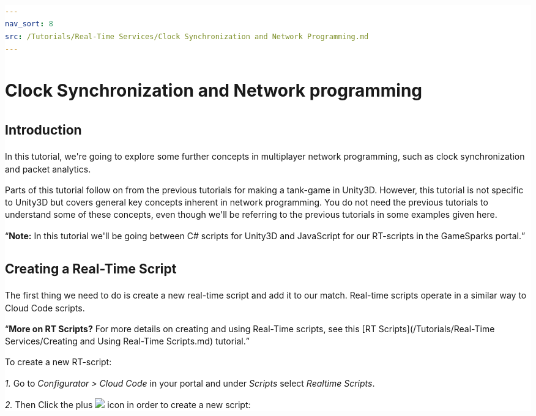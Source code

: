 ```yaml
---
nav_sort: 8
src: /Tutorials/Real-Time Services/Clock Synchronization and Network Programming.md
---
```


# Clock Synchronization and Network programming


## Introduction

In this tutorial, we're going to explore some further concepts in multiplayer network programming, such as clock synchronization and packet analytics.

Parts of this tutorial follow on from the previous tutorials for making a tank-game in Unity3D. However, this tutorial is not specific to Unity3D but covers general key concepts inherent in network programming. You do not need the previous tutorials to understand some of these concepts, even though we'll be referring to the previous tutorials in some examples given here.

<q>**Note:** In this tutorial we'll be going between C# scripts for Unity3D and JavaScript for our RT-scripts in the GameSparks portal.</q>

## Creating a Real-Time Script

The first thing we need to do is create a new real-time script and add it to our match. Real-time scripts operate in a similar way to Cloud Code scripts.

<q>**More on RT Scripts?** For more details on creating and using Real-Time scripts, see this [RT Scripts](/Tutorials/Real-Time Services/Creating and Using Real-Time Scripts.md) tutorial.</q>

To create a new RT-script:

*1.* Go to *Configurator > Cloud Code* in your portal and under *Scripts* select *Realtime Scripts*.

*2.* Then Click the plus ![](/img/fa/plus-circle.png) icon in order to create a new script:
